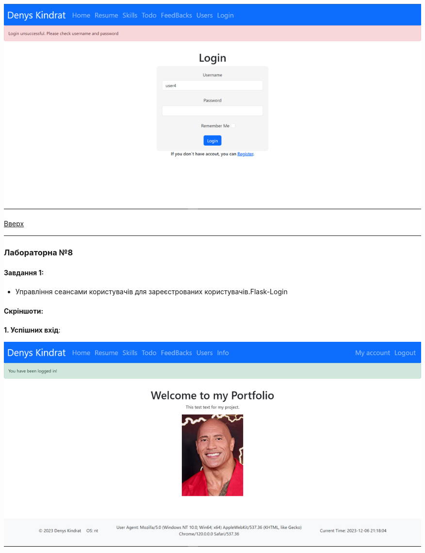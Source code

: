 ![](Kindrat_Project/app/static/images/lab7/novalid_login.png)

[Вверх](#anchor)

---

<a id="lab8"></a>

### Лабораторна №8
#### Завдання 1:
+ Управління сеансами користувачів для зареєстрованих
користувачів.Flask-Login

#### Скріншоти:

__1. Успішних вхід__:

![](Kindrat_Project/app/static/images/lab8/logining.png)

